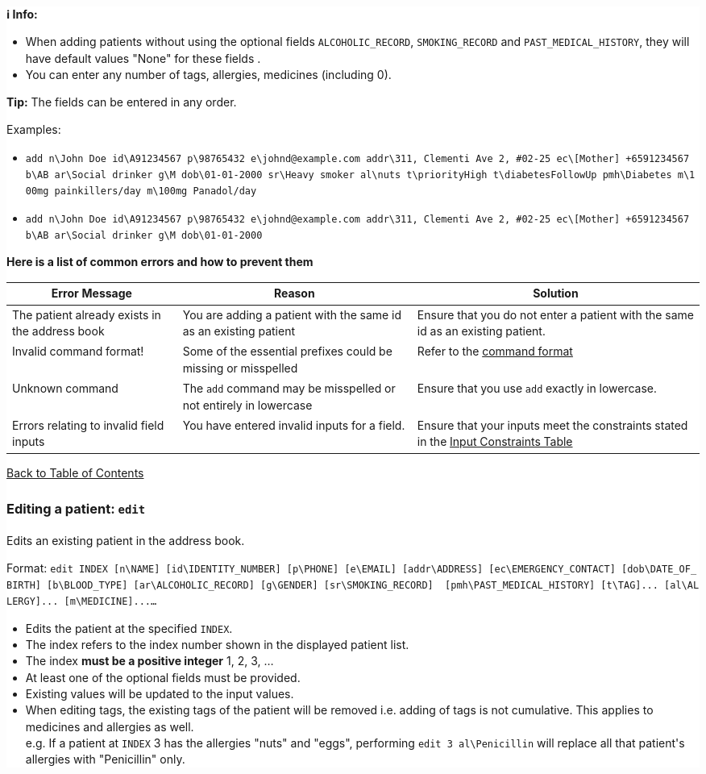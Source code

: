 
<div markdown="block" class="alert alert-info">

**ℹ️ Info:**<br>
* When adding patients without using the optional fields `ALCOHOLIC_RECORD`, `SMOKING_RECORD` and `PAST_MEDICAL_HISTORY`, they will have default values "None" for these fields . 
* You can enter any number of tags, allergies, medicines (including 0).
</div>

<box type="tip" seamless>

**Tip:** The fields can be entered in any order.
</box>

Examples:
* `add n\John Doe id\A91234567 p\98765432 e\johnd@example.com addr\311, Clementi Ave 2, #02-25 ec\[Mother] +6591234567
 b\AB ar\Social drinker g\M dob\01-01-2000 sr\Heavy smoker al\nuts t\priorityHigh t\diabetesFollowUp pmh\Diabetes
 m\100mg painkillers/day m\100mg Panadol/day`

* `add n\John Doe id\A91234567 p\98765432 e\johnd@example.com addr\311, Clementi Ave 2, #02-25 ec\[Mother] +6591234567
  b\AB ar\Social drinker g\M dob\01-01-2000`

**Here is a list of common errors and how to prevent them**

| Error Message                                  | Reason                                                           | Solution                                                             |
|------------------------------------------------|------------------------------------------------------------------|----------------------------------------------------------------------|
| The patient already exists in the address book | You are adding a patient with the same id as an existing patient | Ensure that you do not enter a patient with the same id as an existing patient. |
| Invalid command format!                        | Some of the essential prefixes could be missing or misspelled    | Refer to the [command format](#adding-a-patient-add)                 |
| Unknown command                                | The `add` command may be misspelled or not entirely in lowercase | Ensure that you use `add` exactly in lowercase.                      |
| Errors relating to invalid field inputs        | You have entered invalid inputs for a field.                     | Ensure that your inputs meet the constraints stated in the [Input Constraints Table](#input-constraints-table)          |


[Back to Table of Contents](#table-of-contents)

### Editing a patient: `edit`

Edits an existing patient in the address book.

Format: `edit INDEX [n\NAME] [id\IDENTITY_NUMBER] [p\PHONE] [e\EMAIL] [addr\ADDRESS]
 [ec\EMERGENCY_CONTACT] [dob\DATE_OF_BIRTH] [b\BLOOD_TYPE] [ar\ALCOHOLIC_RECORD] [g\GENDER] [sr\SMOKING_RECORD] 
 [pmh\PAST_MEDICAL_HISTORY] [t\TAG]... [al\ALLERGY]... [m\MEDICINE]...…​`

* Edits the patient at the specified `INDEX`. 
* The index refers to the index number shown in the displayed patient list. 
* The index **must be a positive integer** 1, 2, 3, …​
* At least one of the optional fields must be provided.
* Existing values will be updated to the input values.
* When editing tags, the existing tags of the patient will be removed i.e. adding of tags is not cumulative. This applies to medicines and allergies as well. <br>
  e.g. If a patient at `INDEX` 3 has the allergies "nuts" and "eggs", performing `edit 3 al\Penicillin` will replace all that patient's allergies with "Penicillin" only.


[//]: # ()
[//]: # (<page-nav-print />)